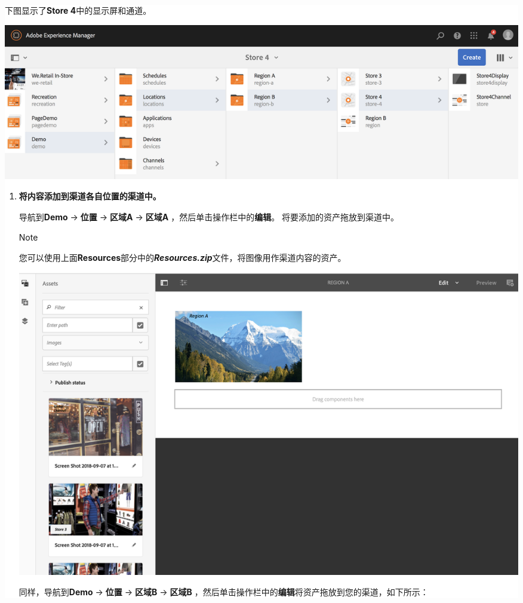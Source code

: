    下图显示了&#x200B;**Store 4**&#x200B;中的显示屏和通道。

   ![screen_shot_2018-09-19at120552pm](assets/screen_shot_2018-09-19at120552pm.png)

1. **将内容添加到渠道各自位置的渠道中。**

   导航到&#x200B;**Demo** -> **位置** -> **区域A** -> **区域A** ，然后单击操作栏中的&#x200B;**编辑**。 将要添加的资产拖放到渠道中。

   >[!NOTE]
   >您可以使用上面&#x200B;**Resources**&#x200B;部分中的&#x200B;***Resources.zip***&#x200B;文件，将图像用作渠道内容的资产。

   ![screen_shot_2018-09-12at12438pm](assets/screen_shot_2018-09-12at12438pm.png)

   同样，导航到&#x200B;**Demo** -> **位置** -> **区域B** -> **区域B** ，然后单击操作栏中的&#x200B;**编辑**&#x200B;将资产拖放到您的渠道，如下所示：

